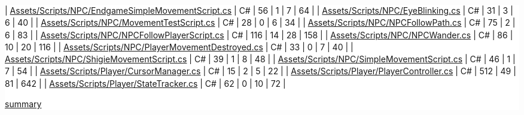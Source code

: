 | [Assets/Scripts/NPC/EndgameSimpleMovementScript.cs](/Assets/Scripts/NPC/EndgameSimpleMovementScript.cs) | C# | 56 | 1 | 7 | 64 |
| [Assets/Scripts/NPC/EyeBlinking.cs](/Assets/Scripts/NPC/EyeBlinking.cs) | C# | 31 | 3 | 6 | 40 |
| [Assets/Scripts/NPC/MovementTestScript.cs](/Assets/Scripts/NPC/MovementTestScript.cs) | C# | 28 | 0 | 6 | 34 |
| [Assets/Scripts/NPC/NPCFollowPath.cs](/Assets/Scripts/NPC/NPCFollowPath.cs) | C# | 75 | 2 | 6 | 83 |
| [Assets/Scripts/NPC/NPCFollowPlayerScript.cs](/Assets/Scripts/NPC/NPCFollowPlayerScript.cs) | C# | 116 | 14 | 28 | 158 |
| [Assets/Scripts/NPC/NPCWander.cs](/Assets/Scripts/NPC/NPCWander.cs) | C# | 86 | 10 | 20 | 116 |
| [Assets/Scripts/NPC/PlayerMovementDestroyed.cs](/Assets/Scripts/NPC/PlayerMovementDestroyed.cs) | C# | 33 | 0 | 7 | 40 |
| [Assets/Scripts/NPC/ShigieMovementScript.cs](/Assets/Scripts/NPC/ShigieMovementScript.cs) | C# | 39 | 1 | 8 | 48 |
| [Assets/Scripts/NPC/SimpleMovementScript.cs](/Assets/Scripts/NPC/SimpleMovementScript.cs) | C# | 46 | 1 | 7 | 54 |
| [Assets/Scripts/Player/CursorManager.cs](/Assets/Scripts/Player/CursorManager.cs) | C# | 15 | 2 | 5 | 22 |
| [Assets/Scripts/Player/PlayerController.cs](/Assets/Scripts/Player/PlayerController.cs) | C# | 512 | 49 | 81 | 642 |
| [Assets/Scripts/Player/StateTracker.cs](/Assets/Scripts/Player/StateTracker.cs) | C# | 62 | 0 | 10 | 72 |

[summary](results.md)